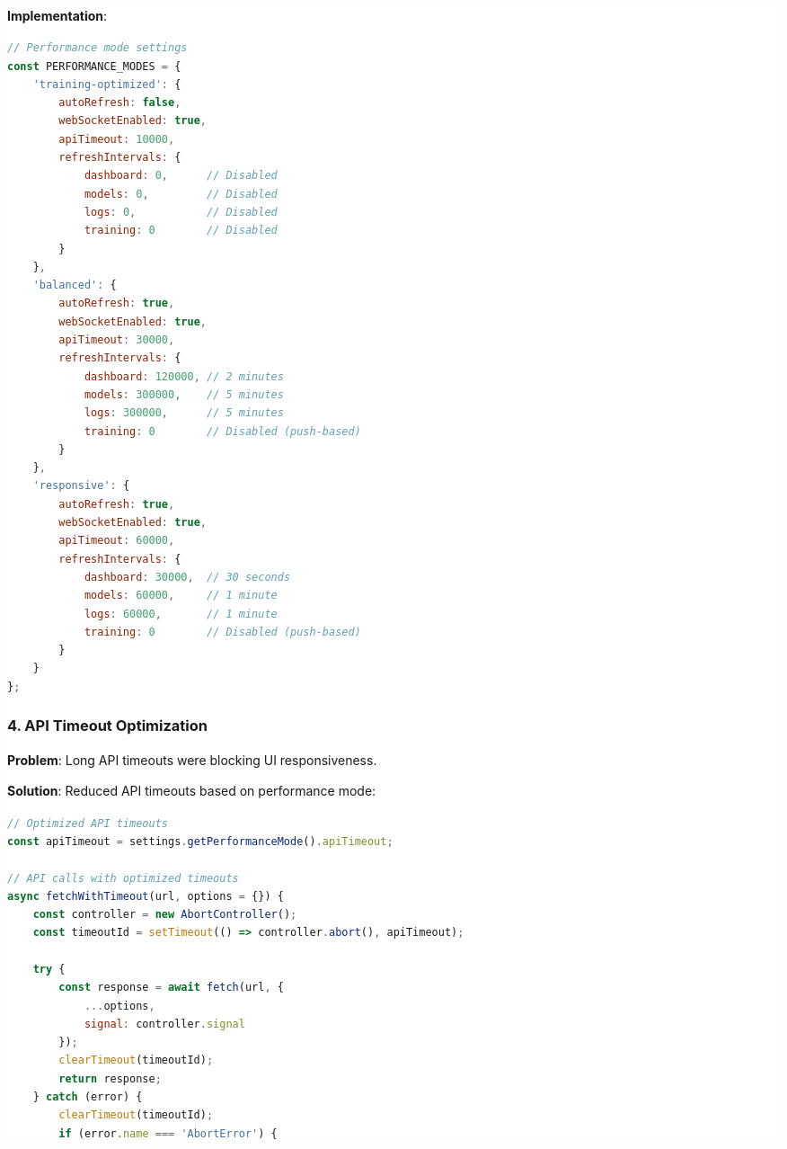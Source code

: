 **Implementation**:
```javascript
// Performance mode settings
const PERFORMANCE_MODES = {
    'training-optimized': {
        autoRefresh: false,
        webSocketEnabled: true,
        apiTimeout: 10000,
        refreshIntervals: {
            dashboard: 0,      // Disabled
            models: 0,         // Disabled
            logs: 0,           // Disabled
            training: 0        // Disabled
        }
    },
    'balanced': {
        autoRefresh: true,
        webSocketEnabled: true,
        apiTimeout: 30000,
        refreshIntervals: {
            dashboard: 120000, // 2 minutes
            models: 300000,    // 5 minutes
            logs: 300000,      // 5 minutes
            training: 0        // Disabled (push-based)
        }
    },
    'responsive': {
        autoRefresh: true,
        webSocketEnabled: true,
        apiTimeout: 60000,
        refreshIntervals: {
            dashboard: 30000,  // 30 seconds
            models: 60000,     // 1 minute
            logs: 60000,       // 1 minute
            training: 0        // Disabled (push-based)
        }
    }
};
```

### 4. API Timeout Optimization

**Problem**: Long API timeouts were blocking UI responsiveness.

**Solution**: Reduced API timeouts based on performance mode:

```javascript
// Optimized API timeouts
const apiTimeout = settings.getPerformanceMode().apiTimeout;

// API calls with optimized timeouts
async fetchWithTimeout(url, options = {}) {
    const controller = new AbortController();
    const timeoutId = setTimeout(() => controller.abort(), apiTimeout);
    
    try {
        const response = await fetch(url, {
            ...options,
            signal: controller.signal
        });
        clearTimeout(timeoutId);
        return response;
    } catch (error) {
        clearTimeout(timeoutId);
        if (error.name === 'AbortError') {
```